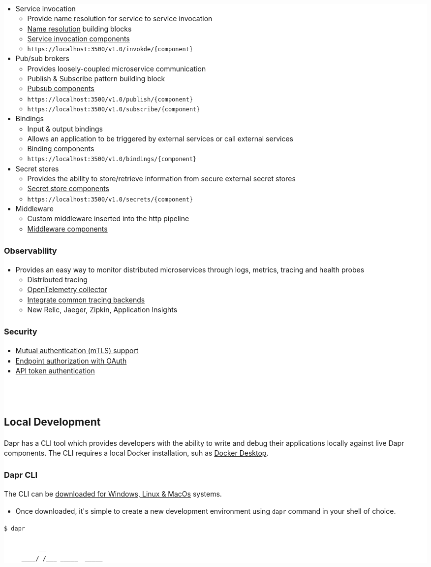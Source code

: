  
- Service invocation
  - Provide name resolution for service to service invocation
  - [Name resolution](https://docs.dapr.io/reference/components-reference/supported-name-resolution/) building blocks
  - [Service invocation components](https://github.com/dapr/components-contrib/tree/master/nameresolution)
  - `https://localhost:3500/v1.0/invokde/{component}`
- Pub/sub brokers
  - Provides loosely-coupled microservice communication
  - [Publish & Subscribe](https://docs.dapr.io/developing-applications/building-blocks/pubsub/pubsub-overview/) pattern building block
  - [Pubsub components](https://docs.dapr.io/reference/components-reference/supported-pubsub/)
  - `https://localhost:3500/v1.0/publish/{component}`
  - `https://localhost:3500/v1.0/subscribe/{component}`
- Bindings
  - Input & output bindings
  - Allows an application to be triggered by external services or call external services 
  - [Binding components](https://docs.dapr.io/reference/components-reference/supported-bindings/)
  - `https://localhost:3500/v1.0/bindings/{component}`
- Secret stores
  - Provides the ability to store/retrieve information from secure external secret stores
  - [Secret store components](https://docs.dapr.io/reference/components-reference/supported-secret-stores/)
  - `https://localhost:3500/v1.0/secrets/{component}`
- Middleware
  - Custom middleware inserted into the http pipeline
  - [Middleware components](https://docs.dapr.io/reference/components-reference/supported-middleware/)
### Observability
- Provides an easy way to monitor distributed microservices through logs, metrics, tracing and health probes
  - [Distributed tracing](https://docs.dapr.io/operations/monitoring/tracing/)
  - [OpenTelemetry collector](https://docs.dapr.io/operations/monitoring/tracing/open-telemetry-collector/)
  - [Integrate common tracing backends](https://docs.dapr.io/operations/monitoring/tracing/supported-tracing-backends/)
  - New Relic, Jaeger, Zipkin, Application Insights
### Security
- [Mutual authentication (mTLS) support](https://docs.dapr.io/operations/security/mtls/)
- [Endpoint authorization with OAuth](https://docs.dapr.io/operations/security/oauth/)
- [API token authentication](https://docs.dapr.io/operations/security/api-token/)

---

<br/>

## Local Development
Dapr has a CLI tool which provides developers with the ability to write and debug their applications locally against live Dapr components.
The CLI requires a local Docker installation, suh as [Docker Desktop](https://www.docker.com/products/docker-desktop/).
### Dapr CLI
The CLI can be [downloaded for Windows, Linux & MacOs](https://docs.dapr.io/getting-started/install-dapr-cli/) systems.
- Once downloaded, it's simple to create a new development environment using `dapr` command in your shell of choice.
```
$ dapr

          __
     ____/ /___ _____  _____
```